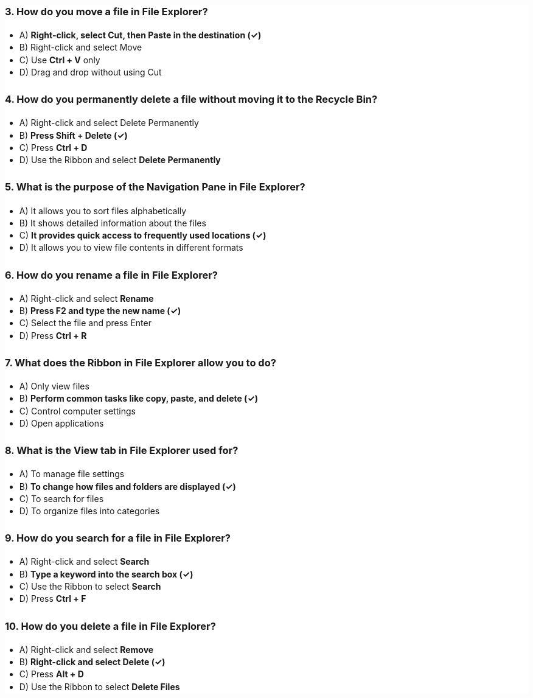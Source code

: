 ### 3. How do you move a file in File Explorer?

- A) **Right-click, select Cut, then Paste in the destination (✓)**
- B) Right-click and select Move
- C) Use **Ctrl + V** only
- D) Drag and drop without using Cut

### 4. How do you permanently delete a file without moving it to the Recycle Bin?

- A) Right-click and select Delete Permanently
- B) **Press Shift + Delete (✓)**
- C) Press **Ctrl + D**
- D) Use the Ribbon and select **Delete Permanently**

### 5. What is the purpose of the Navigation Pane in File Explorer?

- A) It allows you to sort files alphabetically
- B) It shows detailed information about the files
- C) **It provides quick access to frequently used locations (✓)**
- D) It allows you to view file contents in different formats

### 6. How do you rename a file in File Explorer?

- A) Right-click and select **Rename**
- B) **Press F2 and type the new name (✓)**
- C) Select the file and press Enter
- D) Press **Ctrl + R**

### 7. What does the Ribbon in File Explorer allow you to do?

- A) Only view files
- B) **Perform common tasks like copy, paste, and delete (✓)**
- C) Control computer settings
- D) Open applications

### 8. What is the **View** tab in File Explorer used for?

- A) To manage file settings
- B) **To change how files and folders are displayed (✓)**
- C) To search for files
- D) To organize files into categories

### 9. How do you search for a file in File Explorer?

- A) Right-click and select **Search**
- B) **Type a keyword into the search box (✓)**
- C) Use the Ribbon to select **Search**
- D) Press **Ctrl + F**

### 10. How do you delete a file in File Explorer?

- A) Right-click and select **Remove**
- B) **Right-click and select Delete (✓)**
- C) Press **Alt + D**
- D) Use the Ribbon to select **Delete Files**
